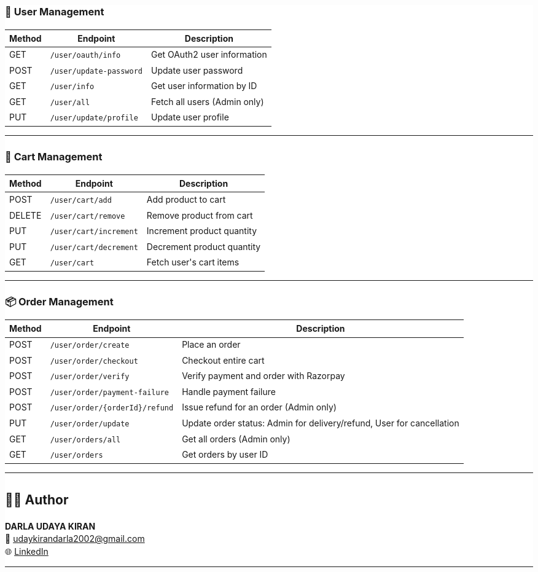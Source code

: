 


### 👤 **User Management**
| Method | Endpoint               | Description                      |
|--------|------------------------|----------------------------------|
| GET    | `/user/oauth/info`     | Get OAuth2 user information      ||--------|--------------------------|----------------------------------|
| POST   | `/user/update-password`  | Update user password             |
| GET    | `/user/info`             | Get user information by ID       |
| GET    | `/user/all`              | Fetch all users (Admin only)     |
| PUT    | `/user/update/profile`   | Update user profile              |

---

### 🛒 **Cart Management**
| Method | Endpoint                    | Description                      |
|--------|-----------------------------|----------------------------------|
| POST   | `/user/cart/add`            | Add product to cart              |
| DELETE | `/user/cart/remove`         | Remove product from cart         |
| PUT    | `/user/cart/increment`      | Increment product quantity       |
| PUT    | `/user/cart/decrement`      | Decrement product quantity       |
| GET    | `/user/cart`                | Fetch user's cart items          |


---

### 📦 **Order Management**
| Method | Endpoint                          | Description                                                             |
|--------|-----------------------------------|-------------------------------------------------------------------------|
| POST   | `/user/order/create`               | Place an order                                            |
| POST   | `/user/order/checkout`            | Checkout entire cart                                      |
| POST   | `/user/order/verify`              | Verify payment and order with Razorpay                                  |
| POST   | `/user/order/payment-failure`     | Handle payment failure                                                  |
| POST   | `/user/order/{orderId}/refund`    | Issue refund for an order (Admin only)                                  |
| PUT    | `/user/order/update`              | Update order status: Admin for delivery/refund, User for cancellation   |
| GET    | `/user/orders/all`                | Get all orders (Admin only)                                             |
| GET    | `/user/orders`                    | Get orders by user ID                                                   |

---




## 🧑‍💻 Author

**DARLA UDAYA KIRAN**  
📧 [udaykirandarla2002@gmail.com](mailto:udaykirandarla2002@gmail.com)  
🌐 [LinkedIn](https://www.linkedin.com/in/darla-uday-kiran-18a450239)

---
